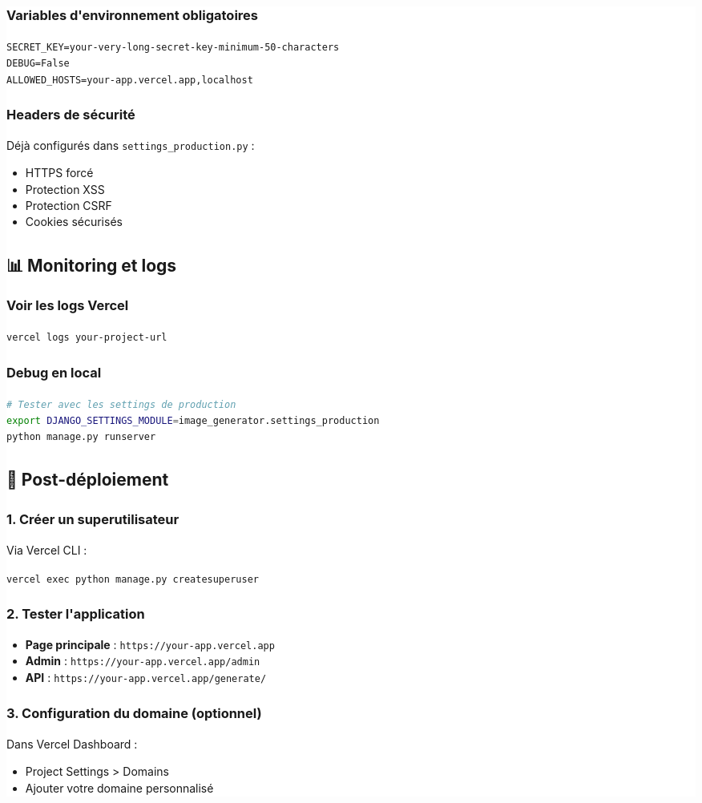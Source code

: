 ### Variables d'environnement obligatoires

```env
SECRET_KEY=your-very-long-secret-key-minimum-50-characters
DEBUG=False
ALLOWED_HOSTS=your-app.vercel.app,localhost
```

### Headers de sécurité

Déjà configurés dans `settings_production.py` :
- HTTPS forcé
- Protection XSS
- Protection CSRF
- Cookies sécurisés

## 📊 Monitoring et logs

### Voir les logs Vercel

```bash
vercel logs your-project-url
```

### Debug en local

```bash
# Tester avec les settings de production
export DJANGO_SETTINGS_MODULE=image_generator.settings_production
python manage.py runserver
```

## 🎯 Post-déploiement

### 1. Créer un superutilisateur

Via Vercel CLI :
```bash
vercel exec python manage.py createsuperuser
```

### 2. Tester l'application

- **Page principale** : `https://your-app.vercel.app`
- **Admin** : `https://your-app.vercel.app/admin`
- **API** : `https://your-app.vercel.app/generate/`

### 3. Configuration du domaine (optionnel)

Dans Vercel Dashboard :
- Project Settings > Domains
- Ajouter votre domaine personnalisé
